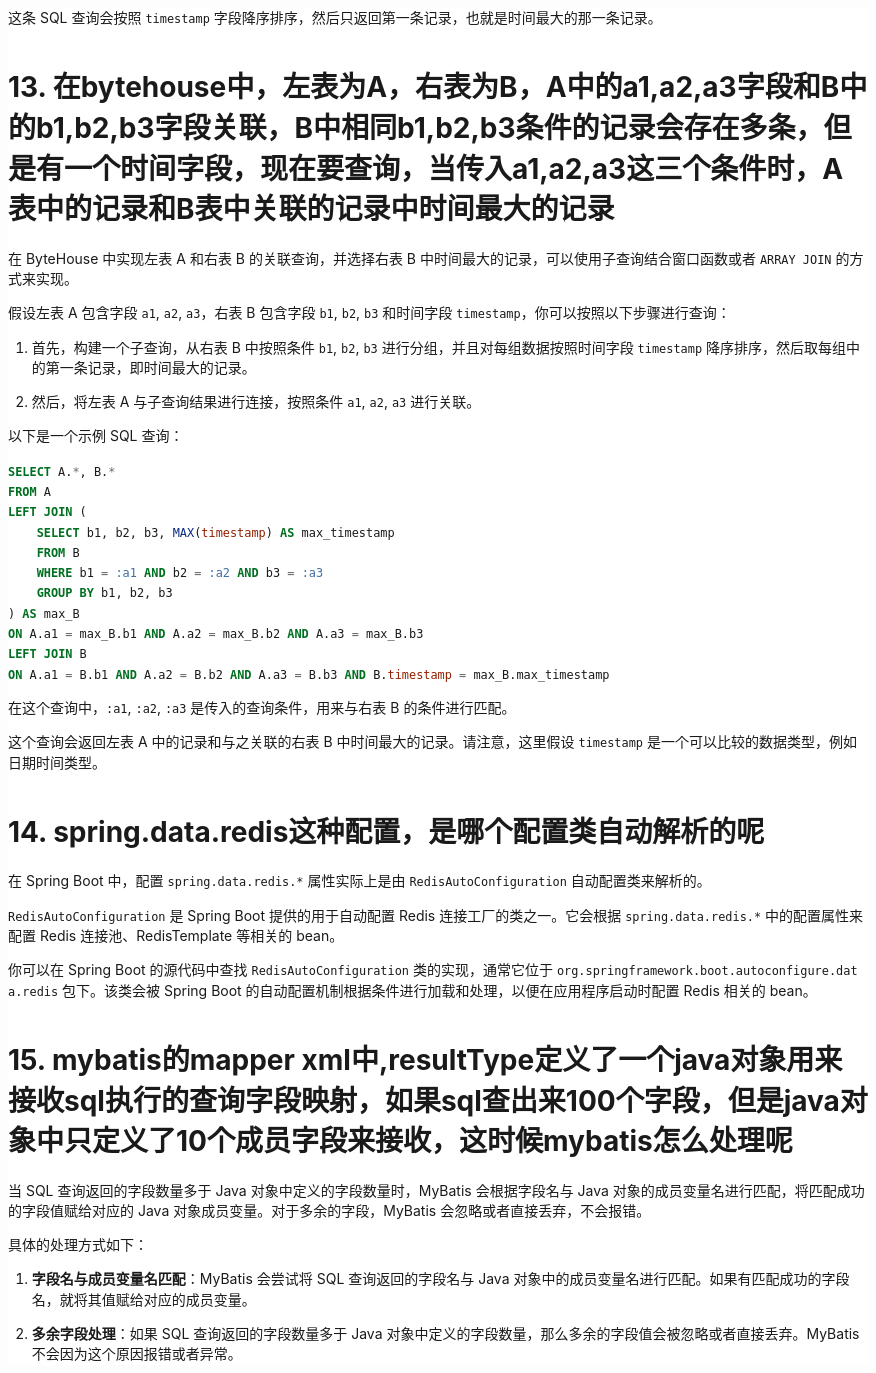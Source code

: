 这条 SQL 查询会按照 `timestamp` 字段降序排序，然后只返回第一条记录，也就是时间最大的那一条记录。

# 13. 在bytehouse中，左表为A，右表为B，A中的a1,a2,a3字段和B中的b1,b2,b3字段关联，B中相同b1,b2,b3条件的记录会存在多条，但是有一个时间字段，现在要查询，当传入a1,a2,a3这三个条件时，A表中的记录和B表中关联的记录中时间最大的记录
在 ByteHouse 中实现左表 A 和右表 B 的关联查询，并选择右表 B 中时间最大的记录，可以使用子查询结合窗口函数或者 `ARRAY JOIN` 的方式来实现。

假设左表 A 包含字段 `a1`, `a2`, `a3`，右表 B 包含字段 `b1`, `b2`, `b3` 和时间字段 `timestamp`，你可以按照以下步骤进行查询：

1. 首先，构建一个子查询，从右表 B 中按照条件 `b1`, `b2`, `b3` 进行分组，并且对每组数据按照时间字段 `timestamp` 降序排序，然后取每组中的第一条记录，即时间最大的记录。

2. 然后，将左表 A 与子查询结果进行连接，按照条件 `a1`, `a2`, `a3` 进行关联。

以下是一个示例 SQL 查询：

```sql
SELECT A.*, B.*
FROM A
LEFT JOIN (
    SELECT b1, b2, b3, MAX(timestamp) AS max_timestamp
    FROM B
    WHERE b1 = :a1 AND b2 = :a2 AND b3 = :a3
    GROUP BY b1, b2, b3
) AS max_B
ON A.a1 = max_B.b1 AND A.a2 = max_B.b2 AND A.a3 = max_B.b3
LEFT JOIN B
ON A.a1 = B.b1 AND A.a2 = B.b2 AND A.a3 = B.b3 AND B.timestamp = max_B.max_timestamp
```

在这个查询中，`:a1`, `:a2`, `:a3` 是传入的查询条件，用来与右表 B 的条件进行匹配。

这个查询会返回左表 A 中的记录和与之关联的右表 B 中时间最大的记录。请注意，这里假设 `timestamp` 是一个可以比较的数据类型，例如日期时间类型。

# 14. spring.data.redis这种配置，是哪个配置类自动解析的呢
在 Spring Boot 中，配置 `spring.data.redis.*` 属性实际上是由 `RedisAutoConfiguration` 自动配置类来解析的。

`RedisAutoConfiguration` 是 Spring Boot 提供的用于自动配置 Redis 连接工厂的类之一。它会根据 `spring.data.redis.*` 中的配置属性来配置 Redis 连接池、RedisTemplate 等相关的 bean。

你可以在 Spring Boot 的源代码中查找 `RedisAutoConfiguration` 类的实现，通常它位于 `org.springframework.boot.autoconfigure.data.redis` 包下。该类会被 Spring Boot 的自动配置机制根据条件进行加载和处理，以便在应用程序启动时配置 Redis 相关的 bean。

# 15. mybatis的mapper xml中,resultType定义了一个java对象用来接收sql执行的查询字段映射，如果sql查出来100个字段，但是java对象中只定义了10个成员字段来接收，这时候mybatis怎么处理呢
当 SQL 查询返回的字段数量多于 Java 对象中定义的字段数量时，MyBatis 会根据字段名与 Java 对象的成员变量名进行匹配，将匹配成功的字段值赋给对应的 Java 对象成员变量。对于多余的字段，MyBatis 会忽略或者直接丢弃，不会报错。

具体的处理方式如下：

1. **字段名与成员变量名匹配**：MyBatis 会尝试将 SQL 查询返回的字段名与 Java 对象中的成员变量名进行匹配。如果有匹配成功的字段名，就将其值赋给对应的成员变量。

2. **多余字段处理**：如果 SQL 查询返回的字段数量多于 Java 对象中定义的字段数量，那么多余的字段值会被忽略或者直接丢弃。MyBatis 不会因为这个原因报错或者异常。
